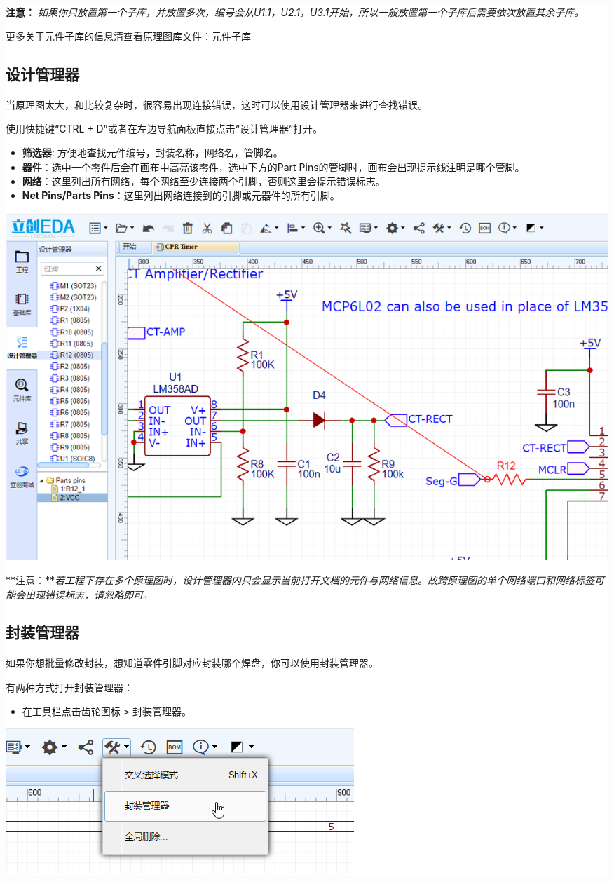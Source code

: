 **注意：** *如果你只放置第一个子库，并放置多次，编号会从U1.1，U2.1，U3.1开始，所以一般放置第一个子库后需要依次放置其余子库。*

更多关于元件子库的信息清查看[原理图库文件：元件子库](./SchematicLibs.htm#元件子库)


## 设计管理器

当原理图太大，和比较复杂时，很容易出现连接错误，这时可以使用设计管理器来进行查找错误。

使用快捷键“CTRL + D”或者在左边导航面板直接点击“设计管理器”打开。

-	**筛选器**: 方便地查找元件编号，封装名称，网络名，管脚名。
-	**器件**：选中一个零件后会在画布中高亮该零件，选中下方的Part Pins的管脚时，画布会出现提示线注明是哪个管脚。
-	**网络**：这里列出所有网络，每个网络至少连接两个引脚，否则这里会提示错误标志。
-	**Net Pins/Parts Pins**：这里列出网络连接到的引脚或元器件的所有引脚。

![](images/024_Introduction_DesignManagerClickComponentNet.png)

**注意：***若工程下存在多个原理图时，设计管理器内只会显示当前打开文档的元件与网络信息。故跨原理图的单个网络端口和网络标签可能会出现错误标志，请忽略即可。*

## 封装管理器

如果你想批量修改封装，想知道零件引脚对应封装哪个焊盘，你可以使用封装管理器。

有两种方式打开封装管理器：

-	在工具栏点击齿轮图标 > 封装管理器。

  ![](images/264_Schematic_FootprintManager.png) 
